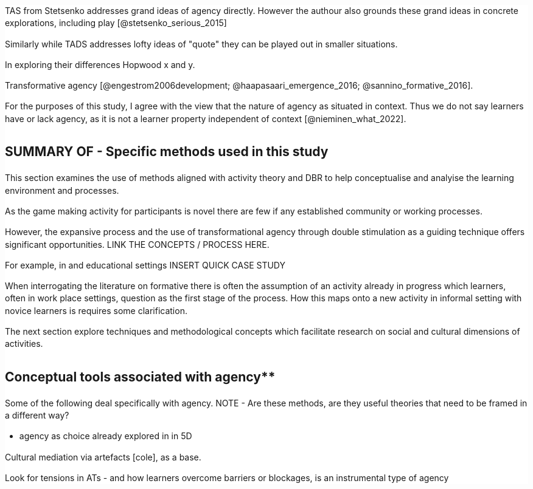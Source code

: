 TAS from Stetsenko addresses grand ideas of agency directly.
However the authour also grounds these grand ideas in concrete explorations, including play [@stetsenko_serious_2015]


Similarly while TADS addresses lofty ideas of "quote" they can be played out in smaller situations.

In exploring their differences Hopwood x and y.

Transformative agency [@engestrom2006development; @haapasaari_emergence_2016; @sannino_formative_2016].

For the purposes of this study, I agree with the view that the nature of agency as situated in context. Thus we do not say learners have or lack agency, as it is not a learner property independent of context  [@nieminen_what_2022].



## SUMMARY OF  - Specific methods used in this study

This section examines the use of methods aligned with activity theory and DBR to help conceptualise and analyise the learning environment and processes.




As the game making activity for participants is novel there are few if any established community or working processes.



However, the expansive process and the use of transformational agency through double stimulation as a guiding technique offers  significant opportunities.
LINK THE CONCEPTS / PROCESS HERE.

For example, in and educational settings INSERT QUICK CASE STUDY

When interrogating the literature on formative there is often the assumption of an activity already in progress which learners, often in work place settings, question as the first stage of the process. How this maps onto a new activity in informal setting with novice learners is requires some clarification.

The next section explore techniques and methodological concepts which facilitate research on social and cultural dimensions of activities.


## Conceptual tools associated with agency**

Some of the following deal specifically with agency.
NOTE - Are these methods, are they useful theories that need to be framed in a different way?



- agency as choice already explored in in 5D

Cultural mediation via artefacts [cole], as a base.

Look for tensions in ATs - and how learners overcome barriers or blockages, is an instrumental type of agency


